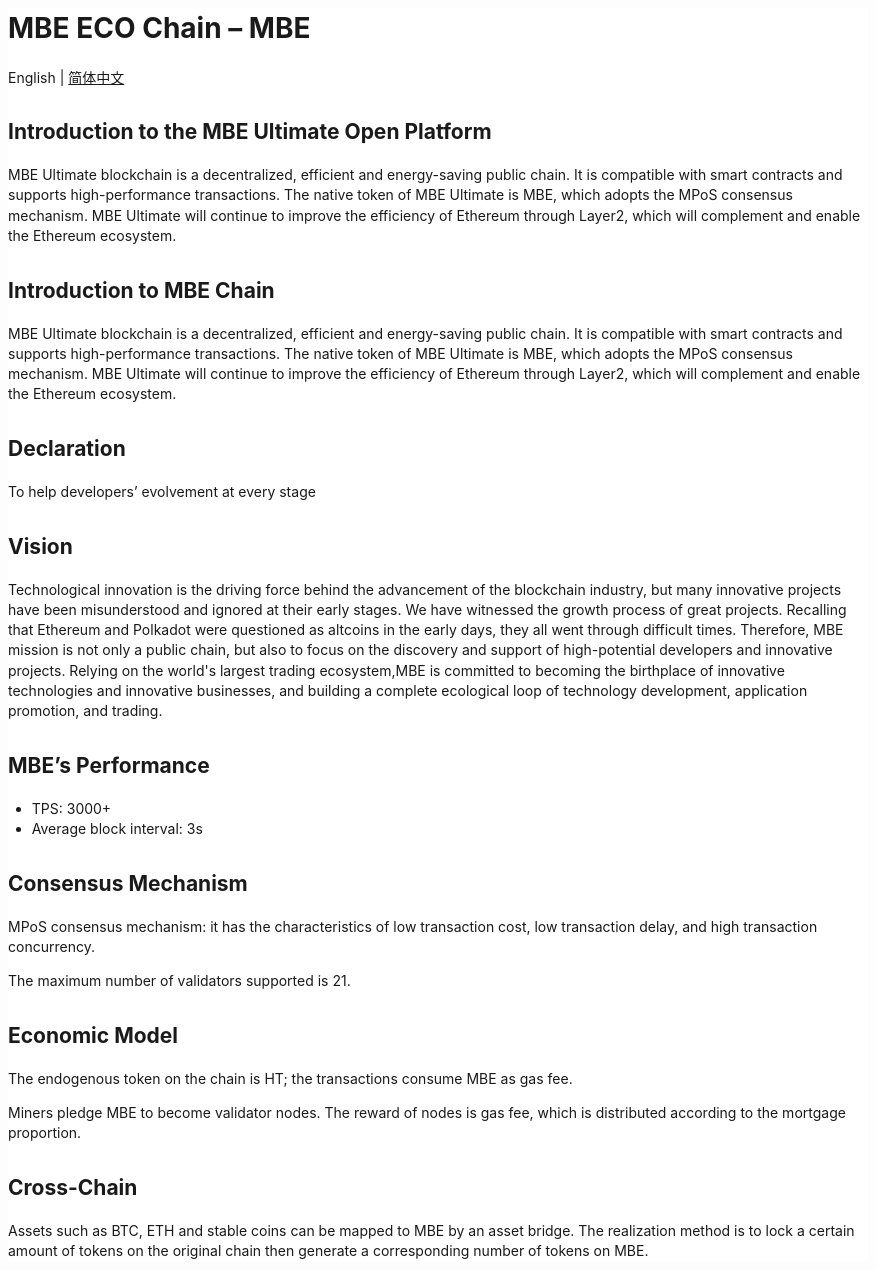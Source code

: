 # MBE ECO Chain – MBE

English | [简体中文](README_CN.md)


## Introduction to the MBE Ultimate Open Platform
MBE Ultimate blockchain is a decentralized, efficient and energy-saving public chain. It is compatible with smart contracts and supports high-performance transactions. The native token of MBE Ultimate is MBE, which adopts the MPoS consensus mechanism. MBE Ultimate will continue to improve the efficiency of Ethereum through Layer2, which will complement and enable the Ethereum ecosystem.

## Introduction to MBE Chain
MBE Ultimate blockchain is a decentralized, efficient and energy-saving public chain. It is compatible with smart contracts and supports high-performance transactions. The native token of MBE Ultimate is MBE, which adopts the MPoS consensus mechanism. MBE Ultimate will continue to improve the efficiency of Ethereum through Layer2, which will complement and enable the Ethereum ecosystem.

## Declaration
To help developers’ evolvement at every stage 

## Vision
Technological innovation is the driving force behind the advancement of the blockchain industry, but many innovative projects have been misunderstood and ignored at their early stages. We have witnessed the growth process of great projects. Recalling that Ethereum and Polkadot were questioned as altcoins in the early days, they all went through difficult times. Therefore, MBE mission is not only a public chain, but also to focus on the discovery and support of high-potential developers and innovative projects. Relying on the world's largest trading ecosystem,MBE is committed to becoming the birthplace of innovative technologies and innovative businesses, and building a complete ecological loop of technology development, application promotion, and trading.

## MBE’s Performance
- TPS: 3000+
- Average block interval: 3s

## Consensus Mechanism
MPoS consensus mechanism: it has the characteristics of low transaction cost, low transaction delay, and high transaction concurrency.

The maximum number of validators supported is 21.

## Economic Model 
The endogenous token on the chain is HT; the transactions consume MBE as gas fee.

Miners pledge MBE to become validator nodes. The reward of nodes is gas fee, which is distributed according to the mortgage proportion. 

## Cross-Chain
Assets such as BTC, ETH and stable coins can be mapped to MBE by an asset bridge. The realization method is to lock a certain amount of tokens on the original chain then generate a corresponding number of tokens on MBE. 
